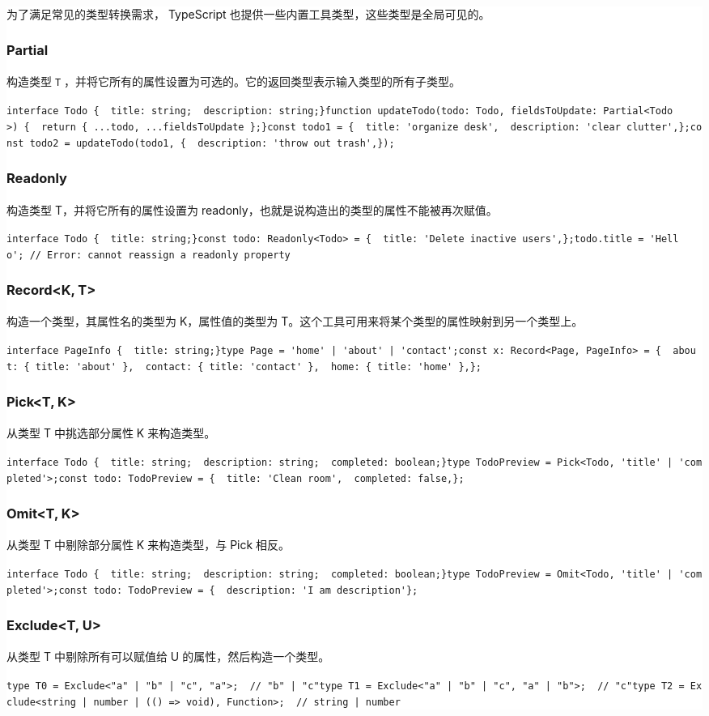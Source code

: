 为了满足常见的类型转换需求， TypeScript 也提供一些内置工具类型，这些类型是全局可见的。

### Partial

构造类型 `T` ，并将它所有的属性设置为可选的。它的返回类型表示输入类型的所有子类型。

```
interface Todo {  title: string;  description: string;}function updateTodo(todo: Todo, fieldsToUpdate: Partial<Todo>) {  return { ...todo, ...fieldsToUpdate };}const todo1 = {  title: 'organize desk',  description: 'clear clutter',};const todo2 = updateTodo(todo1, {  description: 'throw out trash',});
```

### Readonly

构造类型 T，并将它所有的属性设置为 readonly，也就是说构造出的类型的属性不能被再次赋值。

```
interface Todo {  title: string;}const todo: Readonly<Todo> = {  title: 'Delete inactive users',};todo.title = 'Hello'; // Error: cannot reassign a readonly property
```

### Record<K, T>

构造一个类型，其属性名的类型为 K，属性值的类型为 T。这个工具可用来将某个类型的属性映射到另一个类型上。

```
interface PageInfo {  title: string;}type Page = 'home' | 'about' | 'contact';const x: Record<Page, PageInfo> = {  about: { title: 'about' },  contact: { title: 'contact' },  home: { title: 'home' },};
```

### Pick<T, K>

从类型 T 中挑选部分属性 K 来构造类型。

```
interface Todo {  title: string;  description: string;  completed: boolean;}type TodoPreview = Pick<Todo, 'title' | 'completed'>;const todo: TodoPreview = {  title: 'Clean room',  completed: false,};
```

### Omit<T, K>

从类型 T 中剔除部分属性 K 来构造类型，与 Pick 相反。

```
interface Todo {  title: string;  description: string;  completed: boolean;}type TodoPreview = Omit<Todo, 'title' | 'completed'>;const todo: TodoPreview = {  description: 'I am description'};
```

### Exclude<T, U>

从类型 T 中剔除所有可以赋值给 U 的属性，然后构造一个类型。

```
type T0 = Exclude<"a" | "b" | "c", "a">;  // "b" | "c"type T1 = Exclude<"a" | "b" | "c", "a" | "b">;  // "c"type T2 = Exclude<string | number | (() => void), Function>;  // string | number
```
